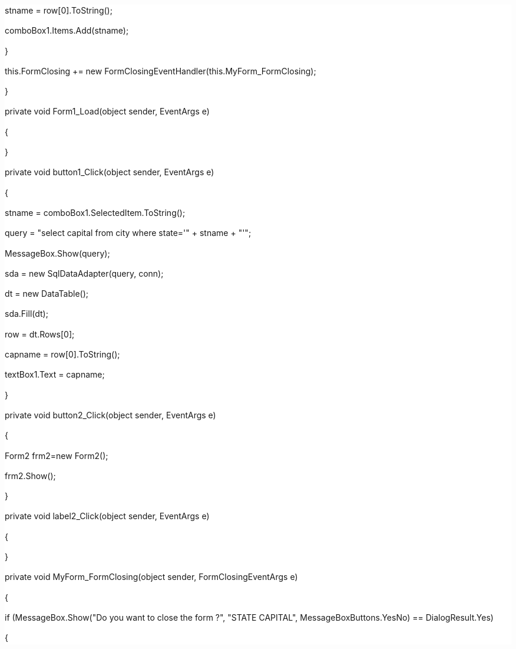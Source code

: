 stname = row[0].ToString();

comboBox1.Items.Add(stname);

}

this.FormClosing += new FormClosingEventHandler(this.MyForm_FormClosing);

}

private void Form1_Load(object sender, EventArgs e)

{

}

private void button1_Click(object sender, EventArgs e)

{

stname = comboBox1.SelectedItem.ToString();

query = "select capital from city where state='" + stname + "'";

MessageBox.Show(query);

sda = new SqlDataAdapter(query, conn);

dt = new DataTable();

sda.Fill(dt);

row = dt.Rows[0];

capname = row[0].ToString();

textBox1.Text = capname;

}

private void button2_Click(object sender, EventArgs e)

{

Form2 frm2=new Form2();

frm2.Show();

}

private void label2_Click(object sender, EventArgs e)

{

}

private void MyForm_FormClosing(object sender, FormClosingEventArgs e)

{

if (MessageBox.Show("Do you want to close the form ?", "STATE CAPITAL", MessageBoxButtons.YesNo) == DialogResult.Yes)

{
